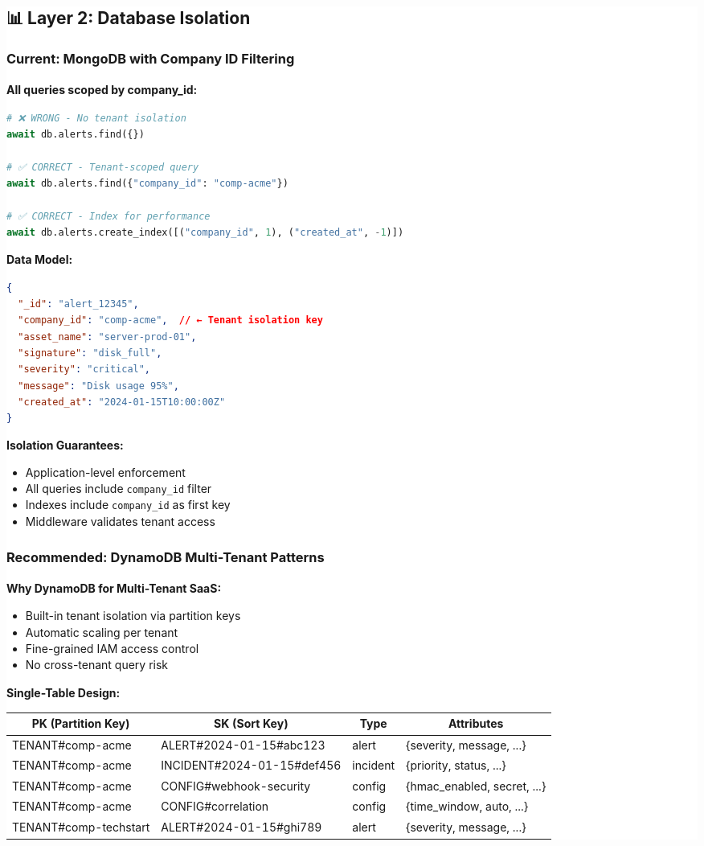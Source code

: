 
## 📊 Layer 2: Database Isolation

### Current: MongoDB with Company ID Filtering

**All queries scoped by company_id:**
```python
# ❌ WRONG - No tenant isolation
await db.alerts.find({})

# ✅ CORRECT - Tenant-scoped query
await db.alerts.find({"company_id": "comp-acme"})

# ✅ CORRECT - Index for performance
await db.alerts.create_index([("company_id", 1), ("created_at", -1)])
```

**Data Model:**
```json
{
  "_id": "alert_12345",
  "company_id": "comp-acme",  // ← Tenant isolation key
  "asset_name": "server-prod-01",
  "signature": "disk_full",
  "severity": "critical",
  "message": "Disk usage 95%",
  "created_at": "2024-01-15T10:00:00Z"
}
```

**Isolation Guarantees:**
- Application-level enforcement
- All queries include `company_id` filter
- Indexes include `company_id` as first key
- Middleware validates tenant access

### Recommended: DynamoDB Multi-Tenant Patterns

**Why DynamoDB for Multi-Tenant SaaS:**
- Built-in tenant isolation via partition keys
- Automatic scaling per tenant
- Fine-grained IAM access control
- No cross-tenant query risk

**Single-Table Design:**

| PK (Partition Key) | SK (Sort Key) | Type | Attributes |
|--------------------|---------------|------|------------|
| TENANT#comp-acme | ALERT#2024-01-15#abc123 | alert | {severity, message, ...} |
| TENANT#comp-acme | INCIDENT#2024-01-15#def456 | incident | {priority, status, ...} |
| TENANT#comp-acme | CONFIG#webhook-security | config | {hmac_enabled, secret, ...} |
| TENANT#comp-acme | CONFIG#correlation | config | {time_window, auto, ...} |
| TENANT#comp-techstart | ALERT#2024-01-15#ghi789 | alert | {severity, message, ...} |
